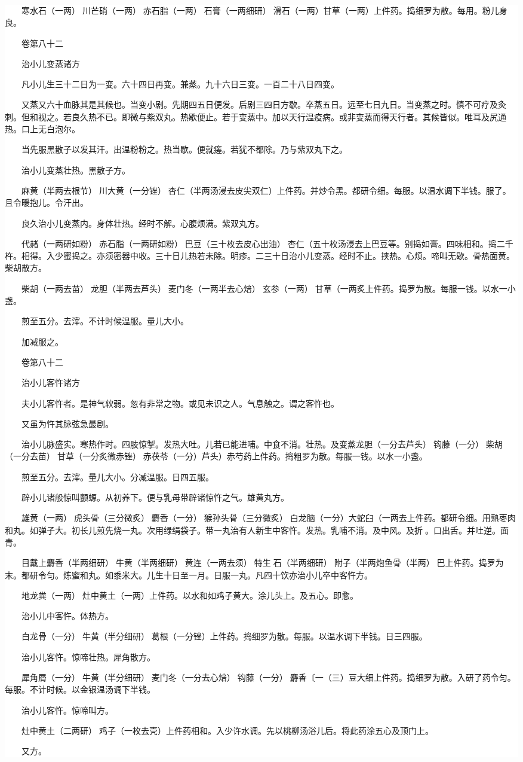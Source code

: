 
　　寒水石（一两） 川芒硝（一两） 赤石脂（一两） 石膏（一两细研） 滑石（一两）甘草（一两）上件药。捣细罗为散。每用。粉儿身良。

　　卷第八十二

　　治小儿变蒸诸方

　　凡小儿生三十二日为一变。六十四日再变。兼蒸。九十六日三变。一百二十八日四变。

　　又蒸又六十血脉其是其候也。当变小剧。先期四五日便发。后剧三四日方歇。卒蒸五日。远至七日九日。当变蒸之时。慎不可疗及灸刺。但和视之。若良久热不已。即微与紫双丸。热歇便止。若于变蒸中。加以天行温疫病。或非变蒸而得天行者。其候皆似。唯耳及尻通热。口上无白泡尔。

　　当先服黑散子以发其汗。出温粉粉之。热当歇。便就瘥。若犹不都除。乃与紫双丸下之。

　　治小儿变蒸壮热。黑散子方。

　　麻黄（半两去根节） 川大黄（一分锉） 杏仁（半两汤浸去皮尖双仁）上件药。并炒令黑。都研令细。每服。以温水调下半钱。服了。且令暖抱儿。令汗出。

　　良久治小儿变蒸内。身体壮热。经时不解。心腹烦满。紫双丸方。

　　代赭（一两研如粉） 赤石脂（一两研如粉） 巴豆（三十枚去皮心出油） 杏仁（五十枚汤浸去上巴豆等。别捣如膏。四味相和。捣二千杵。相得。入少蜜捣之。亦须密器中收。三十日儿热若未除。明疹。二三十日治小儿变蒸。经时不止。挟热。心烦。啼叫无歇。骨热面黄。柴胡散方。

　　柴胡（一两去苗） 龙胆（半两去芦头） 麦门冬（一两半去心焙） 玄参（一两） 甘草（一两炙上件药。捣罗为散。每服一钱。以水一小盏。

　　煎至五分。去滓。不计时候温服。量儿大小。

　　加减服之。

　　卷第八十二

　　治小儿客忤诸方

　　夫小儿客忤者。是神气软弱。忽有非常之物。或见未识之人。气息触之。谓之客忤也。

　　又虽为忤其脉弦急最剧。

　　治小儿脉盛实。寒热作时。四肢惊掣。发热大吐。儿若已能进哺。中食不消。壮热。及变蒸龙胆（一分去芦头） 钩藤（一分） 柴胡（一分去苗） 甘草（一分炙微赤锉） 赤茯苓（一分）芦头）赤芍药上件药。捣粗罗为散。每服一钱。以水一小盏。

　　煎至五分。去滓。量儿大小。分减温服。日四五服。

　　辟小儿诸般惊叫颤螈。从初养下。便与乳母带辟诸惊忤之气。雄黄丸方。

　　雄黄（一两） 虎头骨（三分微炙） 麝香（一分） 猴孙头骨（三分微炙） 白龙脑（一分）大蛇臼（一两去上件药。都研令细。用熟枣肉和丸。如弹子大。初长儿煎先烧一丸。次用绿绢袋子。带一丸治有人新生中客忤。发热。乳哺不消。及中风。及折 。口出舌。并吐逆。面青。

　　目戴上麝香（半两细研） 牛黄（半两细研） 黄连（一两去须） 特生 石（半两细研） 附子（半两炮鱼骨（半两） 巴上件药。捣罗为末。都研令匀。炼蜜和丸。如黍米大。儿生十日至一月。日服一丸。凡四十饮亦治小儿卒中客忤方。

　　地龙粪（一两） 灶中黄土（一两）上件药。以水和如鸡子黄大。涂儿头上。及五心。即愈。

　　治小儿中客忤。体热方。

　　白龙骨（一分） 牛黄（半分细研） 葛根（一分锉）上件药。捣细罗为散。每服。以温水调下半钱。日三四服。

　　治小儿客忤。惊啼壮热。犀角散方。

　　犀角屑（一分） 牛黄（半分细研） 麦门冬（一分去心焙） 钩藤（一分） 麝香〔一（三）豆大细上件药。捣细罗为散。入研了药令匀。每服。不计时候。以金银温汤调下半钱。

　　治小儿客忤。惊啼叫方。

　　灶中黄土（二两研） 鸡子（一枚去壳）上件药相和。入少许水调。先以桃柳汤浴儿后。将此药涂五心及顶门上。

　　又方。
